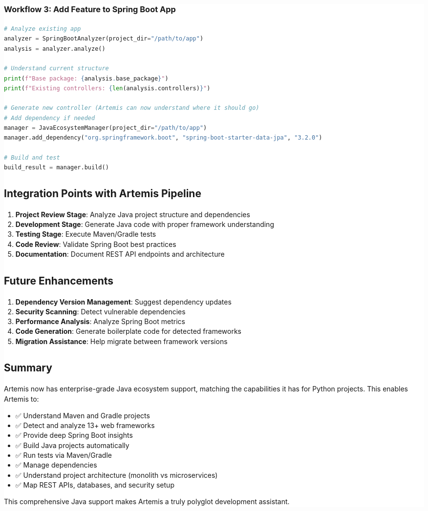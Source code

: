 ### Workflow 3: Add Feature to Spring Boot App
```python
# Analyze existing app
analyzer = SpringBootAnalyzer(project_dir="/path/to/app")
analysis = analyzer.analyze()

# Understand current structure
print(f"Base package: {analysis.base_package}")
print(f"Existing controllers: {len(analysis.controllers)}")

# Generate new controller (Artemis can now understand where it should go)
# Add dependency if needed
manager = JavaEcosystemManager(project_dir="/path/to/app")
manager.add_dependency("org.springframework.boot", "spring-boot-starter-data-jpa", "3.2.0")

# Build and test
build_result = manager.build()
```

## Integration Points with Artemis Pipeline

1. **Project Review Stage**: Analyze Java project structure and dependencies
2. **Development Stage**: Generate Java code with proper framework understanding
3. **Testing Stage**: Execute Maven/Gradle tests
4. **Code Review**: Validate Spring Boot best practices
5. **Documentation**: Document REST API endpoints and architecture

## Future Enhancements

1. **Dependency Version Management**: Suggest dependency updates
2. **Security Scanning**: Detect vulnerable dependencies
3. **Performance Analysis**: Analyze Spring Boot metrics
4. **Code Generation**: Generate boilerplate code for detected frameworks
5. **Migration Assistance**: Help migrate between framework versions

## Summary

Artemis now has enterprise-grade Java ecosystem support, matching the capabilities it has for Python projects. This enables Artemis to:

- ✅ Understand Maven and Gradle projects
- ✅ Detect and analyze 13+ web frameworks
- ✅ Provide deep Spring Boot insights
- ✅ Build Java projects automatically
- ✅ Run tests via Maven/Gradle
- ✅ Manage dependencies
- ✅ Understand project architecture (monolith vs microservices)
- ✅ Map REST APIs, databases, and security setup

This comprehensive Java support makes Artemis a truly polyglot development assistant.
